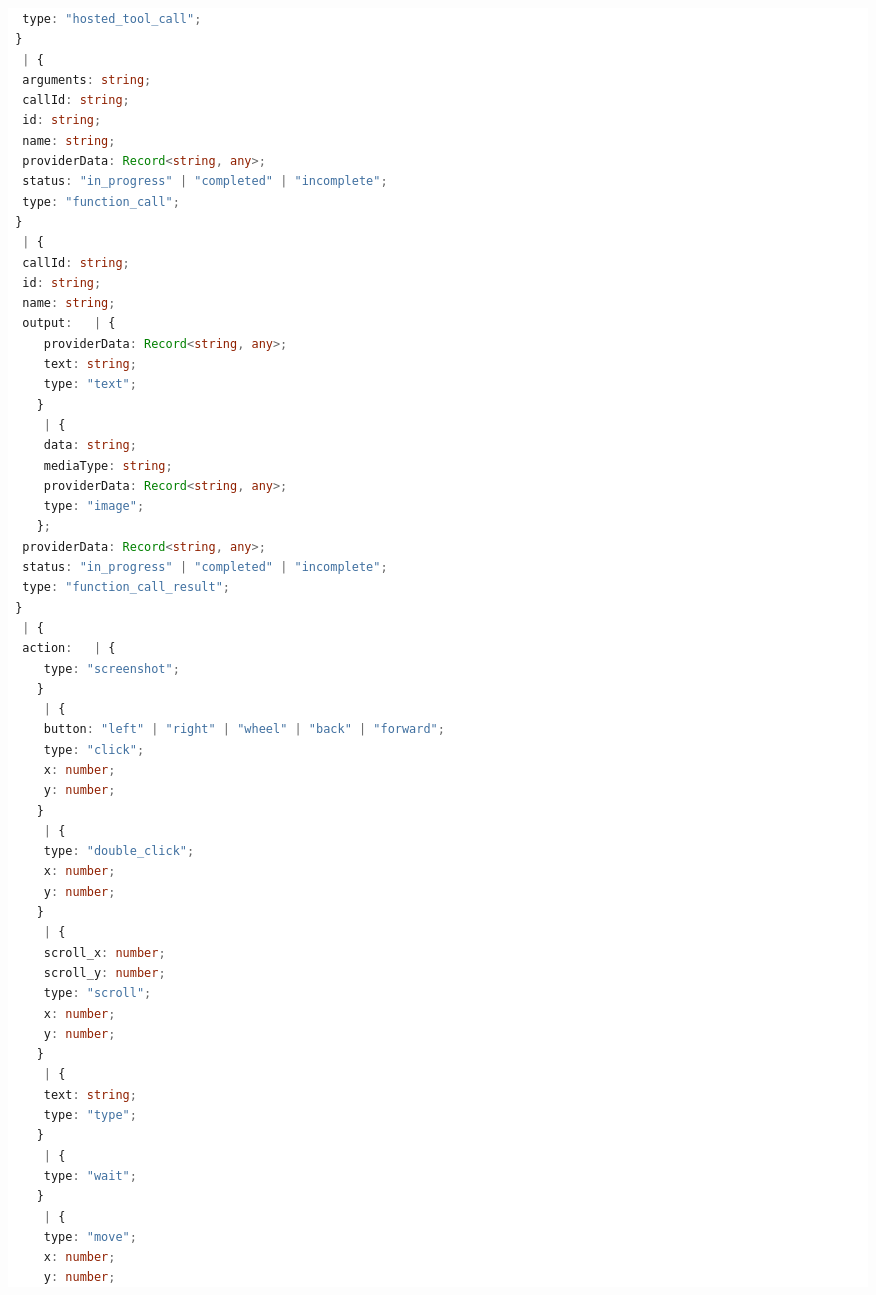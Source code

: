 ```ts
  type: "hosted_tool_call";
 }
  | {
  arguments: string;
  callId: string;
  id: string;
  name: string;
  providerData: Record<string, any>;
  status: "in_progress" | "completed" | "incomplete";
  type: "function_call";
 }
  | {
  callId: string;
  id: string;
  name: string;
  output:   | {
     providerData: Record<string, any>;
     text: string;
     type: "text";
    }
     | {
     data: string;
     mediaType: string;
     providerData: Record<string, any>;
     type: "image";
    };
  providerData: Record<string, any>;
  status: "in_progress" | "completed" | "incomplete";
  type: "function_call_result";
 }
  | {
  action:   | {
     type: "screenshot";
    }
     | {
     button: "left" | "right" | "wheel" | "back" | "forward";
     type: "click";
     x: number;
     y: number;
    }
     | {
     type: "double_click";
     x: number;
     y: number;
    }
     | {
     scroll_x: number;
     scroll_y: number;
     type: "scroll";
     x: number;
     y: number;
    }
     | {
     text: string;
     type: "type";
    }
     | {
     type: "wait";
    }
     | {
     type: "move";
     x: number;
     y: number;
```